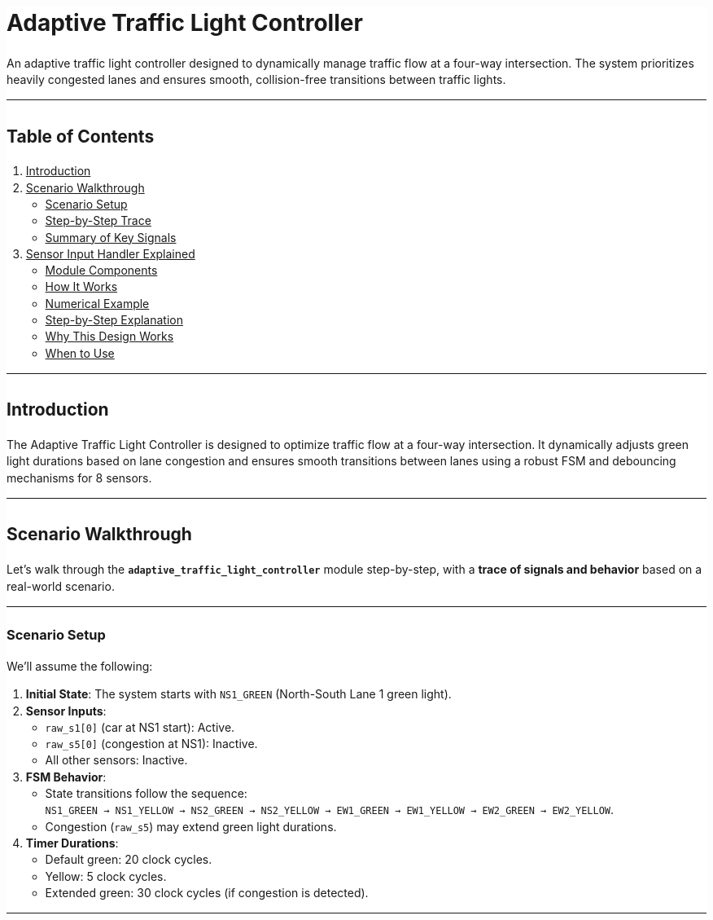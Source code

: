 # **Adaptive Traffic Light Controller**

An adaptive traffic light controller designed to dynamically manage traffic flow at a four-way intersection. The system prioritizes heavily congested lanes and ensures smooth, collision-free transitions between traffic lights.

---

## **Table of Contents**

1. [Introduction](#introduction)  
2. [Scenario Walkthrough](#scenario-walkthrough)  
   - [Scenario Setup](#scenario-setup)  
   - [Step-by-Step Trace](#step-by-step-trace)  
   - [Summary of Key Signals](#summary-of-key-signals)  
3. [Sensor Input Handler Explained](#sensor-input-handler-explained)  
   - [Module Components](#module-components)  
   - [How It Works](#how-it-works)  
   - [Numerical Example](#numerical-example)  
   - [Step-by-Step Explanation](#step-by-step-explanation)  
   - [Why This Design Works](#why-this-design-works)  
   - [When to Use](#when-to-use)

---

## **Introduction**

The Adaptive Traffic Light Controller is designed to optimize traffic flow at a four-way intersection. It dynamically adjusts green light durations based on lane congestion and ensures smooth transitions between lanes using a robust FSM and debouncing mechanisms for 8 sensors.

---

## **Scenario Walkthrough**

Let’s walk through the **`adaptive_traffic_light_controller`** module step-by-step, with a **trace of signals and behavior** based on a real-world scenario.

---

### **Scenario Setup**

We’ll assume the following:

1. **Initial State**: The system starts with `NS1_GREEN` (North-South Lane 1 green light).
2. **Sensor Inputs**:
   - `raw_s1[0]` (car at NS1 start): Active.
   - `raw_s5[0]` (congestion at NS1): Inactive.
   - All other sensors: Inactive.
3. **FSM Behavior**:
   - State transitions follow the sequence:  
     `NS1_GREEN → NS1_YELLOW → NS2_GREEN → NS2_YELLOW → EW1_GREEN → EW1_YELLOW → EW2_GREEN → EW2_YELLOW`.
   - Congestion (`raw_s5`) may extend green light durations.
4. **Timer Durations**:
   - Default green: 20 clock cycles.
   - Yellow: 5 clock cycles.
   - Extended green: 30 clock cycles (if congestion is detected).

---